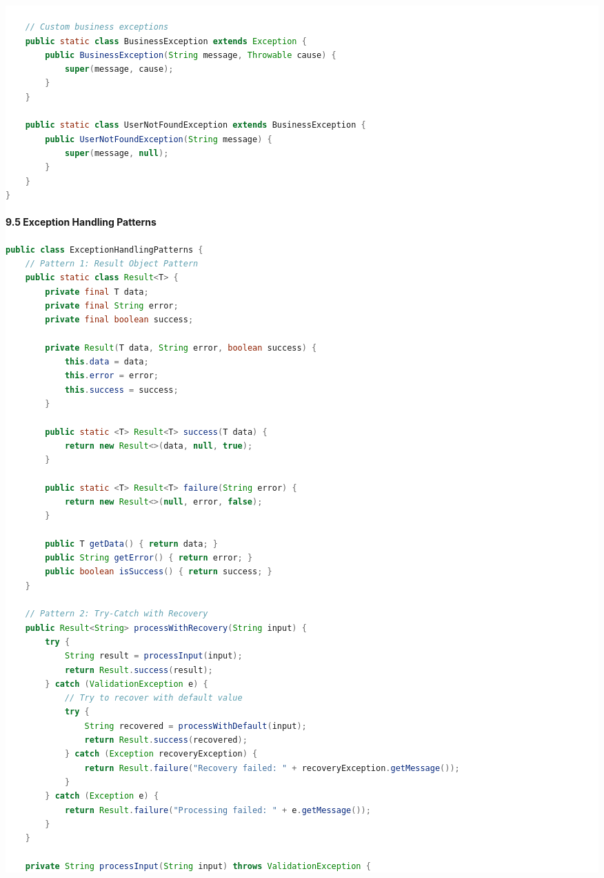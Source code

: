 ```java
    
    // Custom business exceptions
    public static class BusinessException extends Exception {
        public BusinessException(String message, Throwable cause) {
            super(message, cause);
        }
    }
    
    public static class UserNotFoundException extends BusinessException {
        public UserNotFoundException(String message) {
            super(message, null);
        }
    }
}
```

#### **9.5 Exception Handling Patterns**
```java
public class ExceptionHandlingPatterns {
    // Pattern 1: Result Object Pattern
    public static class Result<T> {
        private final T data;
        private final String error;
        private final boolean success;
        
        private Result(T data, String error, boolean success) {
            this.data = data;
            this.error = error;
            this.success = success;
        }
        
        public static <T> Result<T> success(T data) {
            return new Result<>(data, null, true);
        }
        
        public static <T> Result<T> failure(String error) {
            return new Result<>(null, error, false);
        }
        
        public T getData() { return data; }
        public String getError() { return error; }
        public boolean isSuccess() { return success; }
    }
    
    // Pattern 2: Try-Catch with Recovery
    public Result<String> processWithRecovery(String input) {
        try {
            String result = processInput(input);
            return Result.success(result);
        } catch (ValidationException e) {
            // Try to recover with default value
            try {
                String recovered = processWithDefault(input);
                return Result.success(recovered);
            } catch (Exception recoveryException) {
                return Result.failure("Recovery failed: " + recoveryException.getMessage());
            }
        } catch (Exception e) {
            return Result.failure("Processing failed: " + e.getMessage());
        }
    }
    
    private String processInput(String input) throws ValidationException {
```